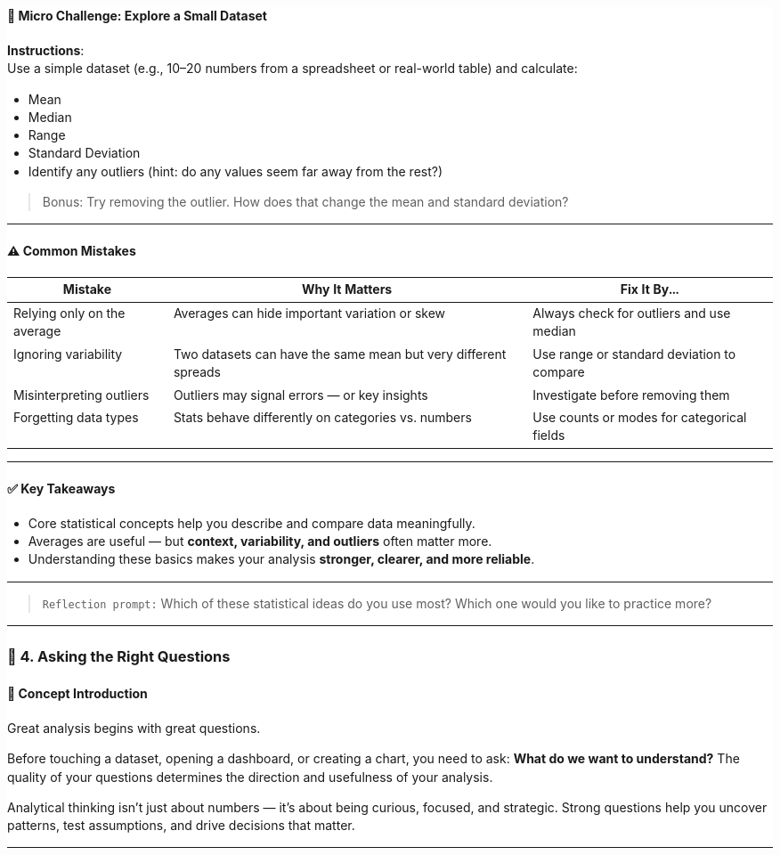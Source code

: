 
#### 🧪 Micro Challenge: Explore a Small Dataset

**Instructions**:  
Use a simple dataset (e.g., 10–20 numbers from a spreadsheet or real-world table) and calculate:

- Mean
- Median
- Range
- Standard Deviation
- Identify any outliers (hint: do any values seem far away from the rest?)

> Bonus: Try removing the outlier. How does that change the mean and standard deviation?

---

#### ⚠️ Common Mistakes

| Mistake                     | Why It Matters                                                 | Fix It By...                               |
| --------------------------- | -------------------------------------------------------------- | ------------------------------------------ |
| Relying only on the average | Averages can hide important variation or skew                  | Always check for outliers and use median   |
| Ignoring variability        | Two datasets can have the same mean but very different spreads | Use range or standard deviation to compare |
| Misinterpreting outliers    | Outliers may signal errors — or key insights                   | Investigate before removing them           |
| Forgetting data types       | Stats behave differently on categories vs. numbers             | Use counts or modes for categorical fields |

---

#### ✅ Key Takeaways

- Core statistical concepts help you describe and compare data meaningfully.
- Averages are useful — but **context, variability, and outliers** often matter more.
- Understanding these basics makes your analysis **stronger, clearer, and more reliable**.

---

> `Reflection prompt:` Which of these statistical ideas do you use most? Which one would you like to practice more?

---

### 🧠 4. Asking the Right Questions

#### 🔹 Concept Introduction

Great analysis begins with great questions.

Before touching a dataset, opening a dashboard, or creating a chart, you need to ask: **What do we want to understand?** The quality of your questions determines the direction and usefulness of your analysis.

Analytical thinking isn’t just about numbers — it’s about being curious, focused, and strategic. Strong questions help you uncover patterns, test assumptions, and drive decisions that matter.

---
